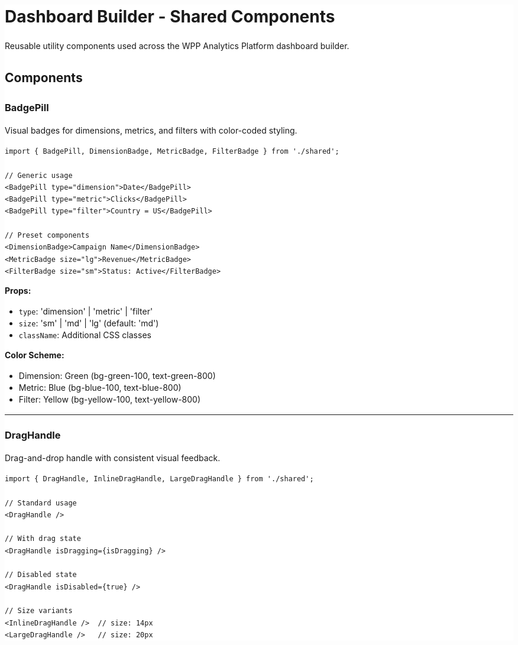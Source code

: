 # Dashboard Builder - Shared Components

Reusable utility components used across the WPP Analytics Platform dashboard builder.

## Components

### BadgePill
Visual badges for dimensions, metrics, and filters with color-coded styling.

```tsx
import { BadgePill, DimensionBadge, MetricBadge, FilterBadge } from './shared';

// Generic usage
<BadgePill type="dimension">Date</BadgePill>
<BadgePill type="metric">Clicks</BadgePill>
<BadgePill type="filter">Country = US</BadgePill>

// Preset components
<DimensionBadge>Campaign Name</DimensionBadge>
<MetricBadge size="lg">Revenue</MetricBadge>
<FilterBadge size="sm">Status: Active</FilterBadge>
```

**Props:**
- `type`: 'dimension' | 'metric' | 'filter'
- `size`: 'sm' | 'md' | 'lg' (default: 'md')
- `className`: Additional CSS classes

**Color Scheme:**
- Dimension: Green (bg-green-100, text-green-800)
- Metric: Blue (bg-blue-100, text-blue-800)
- Filter: Yellow (bg-yellow-100, text-yellow-800)

---

### DragHandle
Drag-and-drop handle with consistent visual feedback.

```tsx
import { DragHandle, InlineDragHandle, LargeDragHandle } from './shared';

// Standard usage
<DragHandle />

// With drag state
<DragHandle isDragging={isDragging} />

// Disabled state
<DragHandle isDisabled={true} />

// Size variants
<InlineDragHandle />  // size: 14px
<LargeDragHandle />   // size: 20px
```

